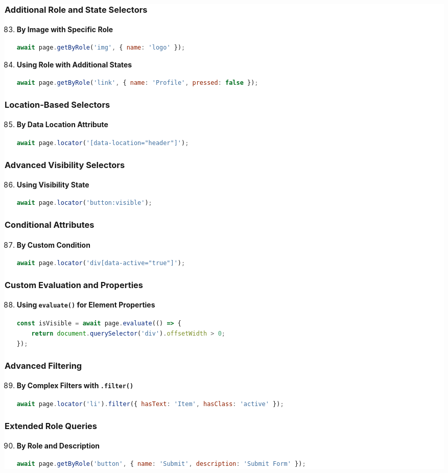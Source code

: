 ### Additional Role and State Selectors

83. **By Image with Specific Role**
    ```javascript
    await page.getByRole('img', { name: 'logo' });
    ```

84. **Using Role with Additional States**
    ```javascript
    await page.getByRole('link', { name: 'Profile', pressed: false });
    ```

### Location-Based Selectors

85. **By Data Location Attribute**
    ```javascript
    await page.locator('[data-location="header"]');
    ```

### Advanced Visibility Selectors

86. **Using Visibility State**
    ```javascript
    await page.locator('button:visible');
    ```

### Conditional Attributes

87. **By Custom Condition**
    ```javascript
    await page.locator('div[data-active="true"]');
    ```

### Custom Evaluation and Properties

88. **Using `evaluate()` for Element Properties**
    ```javascript
    const isVisible = await page.evaluate(() => {
        return document.querySelector('div').offsetWidth > 0;
    });
    ```

### Advanced Filtering

89. **By Complex Filters with `.filter()`**
    ```javascript
    await page.locator('li').filter({ hasText: 'Item', hasClass: 'active' });
    ```

### Extended Role Queries

90. **By Role and Description**
    ```javascript
    await page.getByRole('button', { name: 'Submit', description: 'Submit Form' });
    ```
